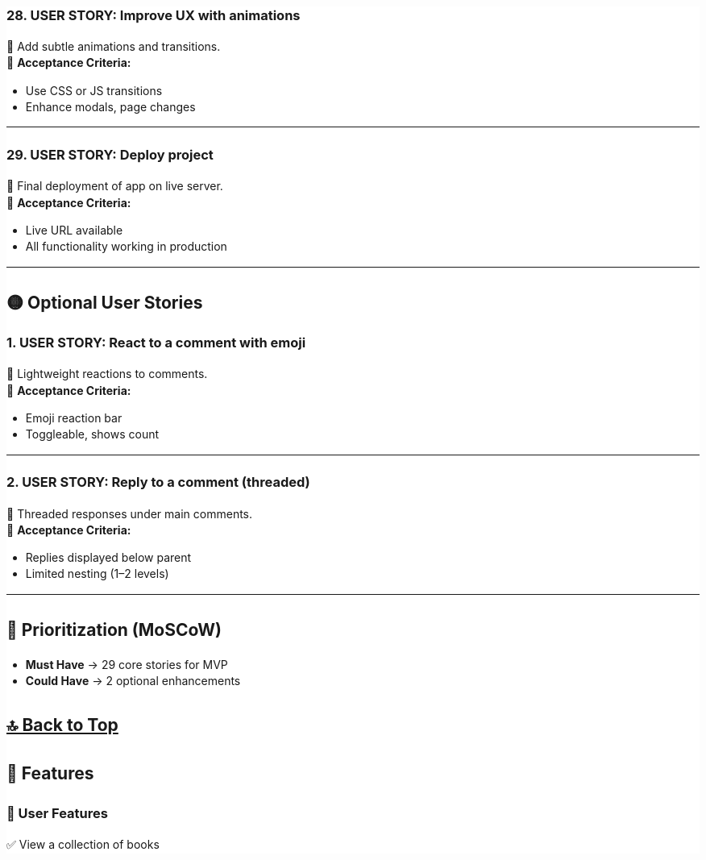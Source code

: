 
### 28. USER STORY: Improve UX with animations  
📝 Add subtle animations and transitions.  
📌 **Acceptance Criteria:**  
- Use CSS or JS transitions  
- Enhance modals, page changes

---

### 29. USER STORY: Deploy project  
📝 Final deployment of app on live server.  
📌 **Acceptance Criteria:**  
- Live URL available  
- All functionality working in production

---

## 🟡 Optional User Stories

### 1. USER STORY: React to a comment with emoji  
📝 Lightweight reactions to comments.  
📌 **Acceptance Criteria:**  
- Emoji reaction bar  
- Toggleable, shows count

---

### 2. USER STORY: Reply to a comment (threaded)  
📝 Threaded responses under main comments.  
📌 **Acceptance Criteria:**  
- Replies displayed below parent  
- Limited nesting (1–2 levels)

---

## 🧠 Prioritization (MoSCoW)
- **Must Have** → 29 core stories for MVP
- **Could Have** → 2 optional enhancements



[🔝 Back to Top](#-table-of-contents)
---

## 🎯 Features 

### 🔹 User Features  
✅ View a collection of books  